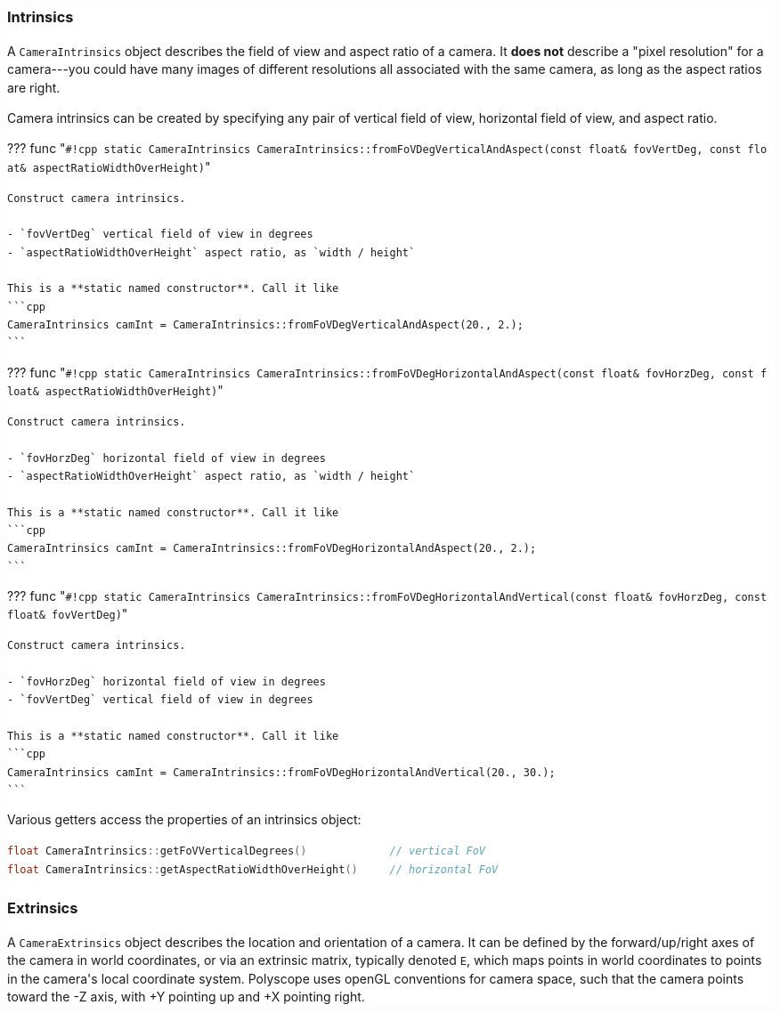 ### Intrinsics

A `CameraIntrinsics` object describes the field of view and aspect ratio of a camera. It **does not** describe a "pixel resolution" for a camera---you could have many images of different resolutions all associated with the same camera, as long as the aspect ratios are right.

Camera intrinsics can be created by specifying any pair of vertical field of view, horizontal field of view, and aspect ratio.

??? func "`#!cpp static CameraIntrinsics CameraIntrinsics::fromFoVDegVerticalAndAspect(const float& fovVertDeg, const float& aspectRatioWidthOverHeight)`"

    Construct camera intrinsics.

    - `fovVertDeg` vertical field of view in degrees
    - `aspectRatioWidthOverHeight` aspect ratio, as `width / height`

    This is a **static named constructor**. Call it like
    ```cpp
    CameraIntrinsics camInt = CameraIntrinsics::fromFoVDegVerticalAndAspect(20., 2.);
    ```

??? func "`#!cpp static CameraIntrinsics CameraIntrinsics::fromFoVDegHorizontalAndAspect(const float& fovHorzDeg, const float& aspectRatioWidthOverHeight)`"

    Construct camera intrinsics.

    - `fovHorzDeg` horizontal field of view in degrees
    - `aspectRatioWidthOverHeight` aspect ratio, as `width / height`

    This is a **static named constructor**. Call it like
    ```cpp
    CameraIntrinsics camInt = CameraIntrinsics::fromFoVDegHorizontalAndAspect(20., 2.);
    ```

??? func "`#!cpp static CameraIntrinsics CameraIntrinsics::fromFoVDegHorizontalAndVertical(const float& fovHorzDeg, const float& fovVertDeg)`"

    Construct camera intrinsics.

    - `fovHorzDeg` horizontal field of view in degrees
    - `fovVertDeg` vertical field of view in degrees

    This is a **static named constructor**. Call it like
    ```cpp
    CameraIntrinsics camInt = CameraIntrinsics::fromFoVDegHorizontalAndVertical(20., 30.);
    ```

Various getters access the properties of an intrinsics object:
```cpp
float CameraIntrinsics::getFoVVerticalDegrees()             // vertical FoV
float CameraIntrinsics::getAspectRatioWidthOverHeight()     // horizontal FoV
```

### Extrinsics

A `CameraExtrinsics` object describes the location and orientation of a camera. It can be defined by the forward/up/right axes of the camera in world coordinates, or via an extrinsic matrix, typically denoted `E`, which maps points in world coordinates to points in the camera's local coordinate system. Polyscope uses openGL conventions for camera space, such that the camera points toward the -Z axis, with +Y pointing up and +X pointing right.
